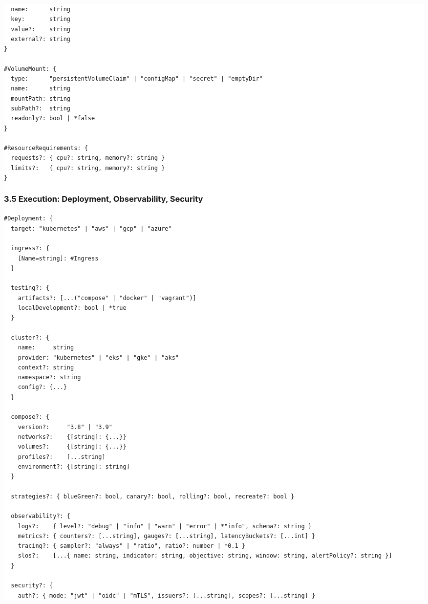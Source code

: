 ```cue
  name:      string
  key:       string
  value?:    string
  external?: string
}

#VolumeMount: {
  type:      "persistentVolumeClaim" | "configMap" | "secret" | "emptyDir"
  name:      string
  mountPath: string
  subPath?:  string
  readonly?: bool | *false
}

#ResourceRequirements: {
  requests?: { cpu?: string, memory?: string }
  limits?:   { cpu?: string, memory?: string }
}
```

### 3.5 Execution: Deployment, Observability, Security

```cue
#Deployment: {
  target: "kubernetes" | "aws" | "gcp" | "azure"

  ingress?: {
    [Name=string]: #Ingress
  }

  testing?: {
    artifacts?: [...("compose" | "docker" | "vagrant")]
    localDevelopment?: bool | *true
  }

  cluster?: {
    name:     string
    provider: "kubernetes" | "eks" | "gke" | "aks"
    context?: string
    namespace?: string
    config?: {...}
  }

  compose?: {
    version?:     "3.8" | "3.9"
    networks?:    {[string]: {...}}
    volumes?:     {[string]: {...}}
    profiles?:    [...string]
    environment?: {[string]: string]
  }

  strategies?: { blueGreen?: bool, canary?: bool, rolling?: bool, recreate?: bool }

  observability?: {
    logs?:    { level?: "debug" | "info" | "warn" | "error" | *"info", schema?: string }
    metrics?: { counters?: [...string], gauges?: [...string], latencyBuckets?: [...int] }
    tracing?: { sampler?: "always" | "ratio", ratio?: number | *0.1 }
    slos?:    [...{ name: string, indicator: string, objective: string, window: string, alertPolicy?: string }]
  }

  security?: {
    auth?: { mode: "jwt" | "oidc" | "mTLS", issuers?: [...string], scopes?: [...string] }
```

  [AssertionName=string]: #CueAssertion
